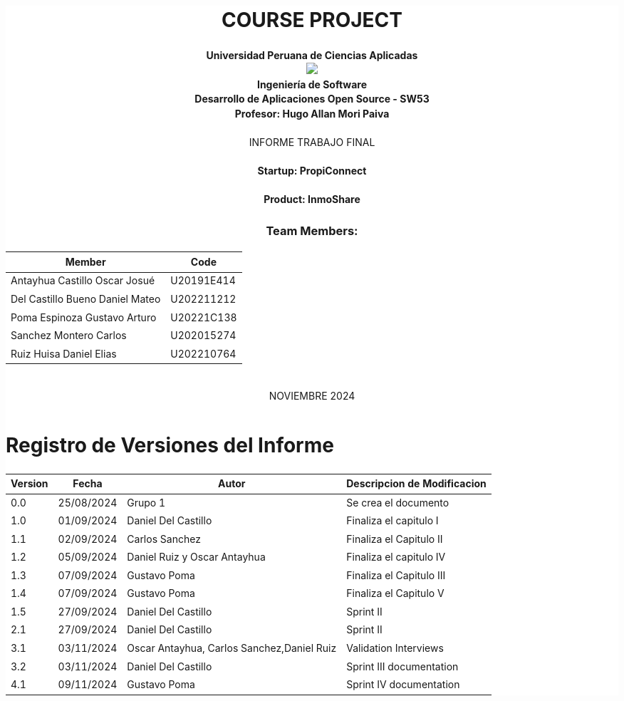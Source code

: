 # <center>COURSE PROJECT</center>

<p align="center">
    <strong>Universidad Peruana de Ciencias Aplicadas</strong><br>
    <img src="https://upload.wikimedia.org/wikipedia/commons/f/fc/UPC_logo_transparente.png"></img><br>
    <strong>Ingeniería de Software</strong><br>
    <strong>Desarrollo de Aplicaciones Open Source - SW53</strong><br>
    <strong>Profesor: Hugo Allan Mori Paiva</strong><br>
    <br>INFORME TRABAJO FINAL
</p>

<center>

#### Startup: **PropiConnect**
#### Product: **InmoShare**

</center>

### <center>Team  Members:</center>
<center>


| Member                           | Code       |
|----------------------------------|------------|
|Antayhua Castillo Oscar Josué     | U20191E414 |
|Del Castillo Bueno Daniel Mateo   | U202211212 |
|Poma Espinoza Gustavo Arturo      | U20221C138 |
|Sanchez Montero Carlos            | U202015274 |
|Ruiz Huisa Daniel Elias           | U202210764 |



<br> NOVIEMBRE 2024
</center> 


# Registro de Versiones del Informe
<center>

| Version | Fecha | Autor | Descripcion de Modificacion |
| ----------- | ----------- | ----------- | ----------- |
| 0.0 | 25/08/2024 |Grupo 1 |Se crea el documento |  
| 1.0 | 01/09/2024 |Daniel Del Castillo|Finaliza el capitulo I|
| 1.1 | 02/09/2024 | Carlos Sanchez | Finaliza el Capitulo II|
| 1.2 | 05/09/2024 | Daniel Ruiz y Oscar Antayhua | Finaliza el capitulo IV|
| 1.3 | 07/09/2024 | Gustavo Poma| Finaliza el Capitulo III|
| 1.4 | 07/09/2024 | Gustavo Poma| Finaliza el Capitulo V|
| 1.5 | 27/09/2024| Daniel Del Castillo |Sprint II|
| 2.1 | 27/09/2024 | Daniel Del Castillo |Sprint II|
| 3.1 | 03/11/2024 | Oscar Antayhua, Carlos Sanchez,Daniel Ruiz |Validation Interviews|
| 3.2 | 03/11/2024 | Daniel Del Castillo |Sprint III documentation|
| 4.1 | 09/11/2024 | Gustavo Poma| Sprint IV documentation |
</center>